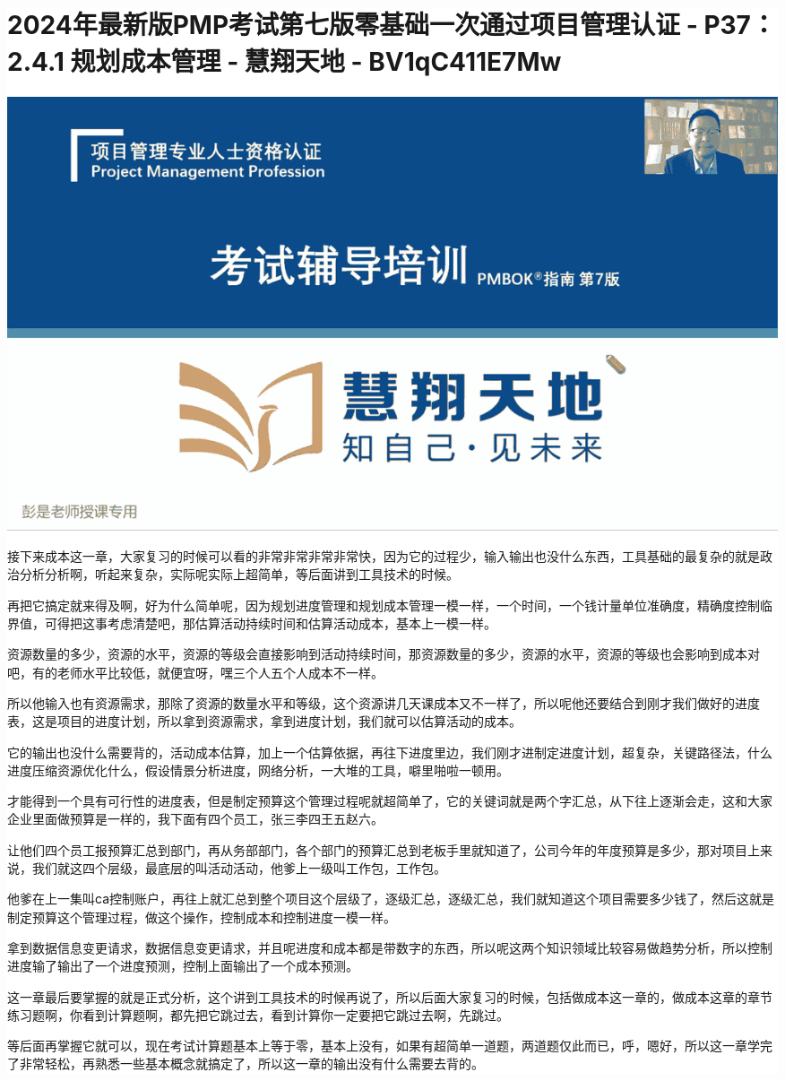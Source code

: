 # 2024年最新版PMP考试第七版零基础一次通过项目管理认证 - P37：2.4.1 规划成本管理 - 慧翔天地 - BV1qC411E7Mw

![](img/caf55399b2a76902638e240d6b840b85_0.png)

接下来成本这一章，大家复习的时候可以看的非常非常非常非常快，因为它的过程少，输入输出也没什么东西，工具基础的最复杂的就是政治分析分析啊，听起来复杂，实际呢实际上超简单，等后面讲到工具技术的时候。

再把它搞定就来得及啊，好为什么简单呢，因为规划进度管理和规划成本管理一模一样，一个时间，一个钱计量单位准确度，精确度控制临界值，可得把这事考虑清楚吧，那估算活动持续时间和估算活动成本，基本上一模一样。

资源数量的多少，资源的水平，资源的等级会直接影响到活动持续时间，那资源数量的多少，资源的水平，资源的等级也会影响到成本对吧，有的老师水平比较低，就便宜呀，嘿三个人五个人成本不一样。

所以他输入也有资源需求，那除了资源的数量水平和等级，这个资源讲几天课成本又不一样了，所以呢他还要结合到刚才我们做好的进度表，这是项目的进度计划，所以拿到资源需求，拿到进度计划，我们就可以估算活动的成本。

它的输出也没什么需要背的，活动成本估算，加上一个估算依据，再往下进度里边，我们刚才进制定进度计划，超复杂，关键路径法，什么进度压缩资源优化什么，假设情景分析进度，网络分析，一大堆的工具，噼里啪啦一顿用。

才能得到一个具有可行性的进度表，但是制定预算这个管理过程呢就超简单了，它的关键词就是两个字汇总，从下往上逐渐会走，这和大家企业里面做预算是一样的，我下面有四个员工，张三李四王五赵六。

让他们四个员工报预算汇总到部门，再从务部部门，各个部门的预算汇总到老板手里就知道了，公司今年的年度预算是多少，那对项目上来说，我们就这四个层级，最底层的叫活动活动，他爹上一级叫工作包，工作包。

他爹在上一集叫ca控制账户，再往上就汇总到整个项目这个层级了，逐级汇总，逐级汇总，我们就知道这个项目需要多少钱了，然后这就是制定预算这个管理过程，做这个操作，控制成本和控制进度一模一样。

拿到数据信息变更请求，数据信息变更请求，并且呢进度和成本都是带数字的东西，所以呢这两个知识领域比较容易做趋势分析，所以控制进度输了输出了一个进度预测，控制上面输出了一个成本预测。

这一章最后要掌握的就是正式分析，这个讲到工具技术的时候再说了，所以后面大家复习的时候，包括做成本这一章的，做成本这章的章节练习题啊，你看到计算题啊，都先把它跳过去，看到计算你一定要把它跳过去啊，先跳过。

等后面再掌握它就可以，现在考试计算题基本上等于零，基本上没有，如果有超简单一道题，两道题仅此而已，呼，嗯好，所以这一章学完了非常轻松，再熟悉一些基本概念就搞定了，所以这一章的输出没有什么需要去背的。
